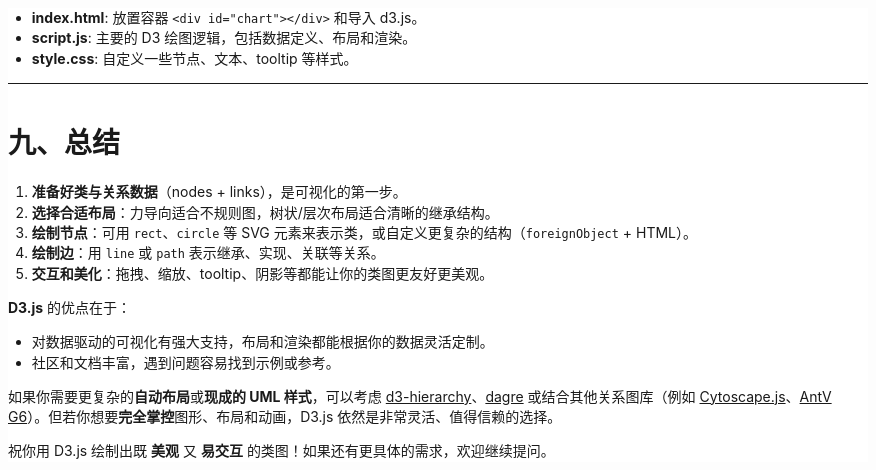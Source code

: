 - **index.html**: 放置容器 `<div id="chart"></div>` 和导入 d3.js。
- **script.js**: 主要的 D3 绘图逻辑，包括数据定义、布局和渲染。
- **style.css**: 自定义一些节点、文本、tooltip 等样式。

---

# 九、总结

1. **准备好类与关系数据**（nodes + links），是可视化的第一步。
2. **选择合适布局**：力导向适合不规则图，树状/层次布局适合清晰的继承结构。
3. **绘制节点**：可用 `rect`、`circle` 等 SVG 元素来表示类，或自定义更复杂的结构（`foreignObject` + HTML）。
4. **绘制边**：用 `line` 或 `path` 表示继承、实现、关联等关系。
5. **交互和美化**：拖拽、缩放、tooltip、阴影等都能让你的类图更友好更美观。

**D3.js** 的优点在于：

- 对数据驱动的可视化有强大支持，布局和渲染都能根据你的数据灵活定制。
- 社区和文档丰富，遇到问题容易找到示例或参考。

如果你需要更复杂的**自动布局**或**现成的 UML 样式**，可以考虑 [d3-hierarchy](https://github.com/d3/d3-hierarchy)、[dagre](https://github.com/dagrejs/dagre) 或结合其他关系图库（例如 [Cytoscape.js](https://js.cytoscape.org/)、[AntV G6](https://g6.antv.vision/)）。但若你想要**完全掌控**图形、布局和动画，D3.js 依然是非常灵活、值得信赖的选择。

祝你用 D3.js 绘制出既 **美观** 又 **易交互** 的类图！如果还有更具体的需求，欢迎继续提问。